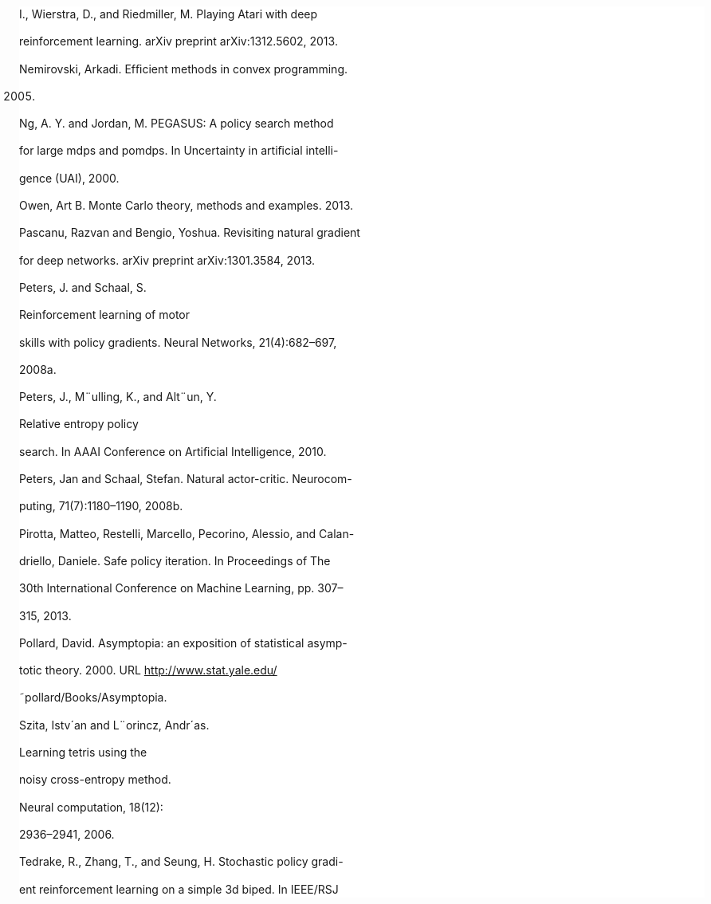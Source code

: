 I., Wierstra, D., and Riedmiller, M. Playing Atari with deep

reinforcement learning. arXiv preprint arXiv:1312.5602, 2013.

Nemirovski, Arkadi. Efﬁcient methods in convex programming.

2005.

Ng, A. Y. and Jordan, M. PEGASUS: A policy search method

for large mdps and pomdps. In Uncertainty in artiﬁcial intelli-

gence (UAI), 2000.

Owen, Art B. Monte Carlo theory, methods and examples. 2013.

Pascanu, Razvan and Bengio, Yoshua. Revisiting natural gradient

for deep networks. arXiv preprint arXiv:1301.3584, 2013.

Peters, J. and Schaal, S.

Reinforcement learning of motor

skills with policy gradients. Neural Networks, 21(4):682–697,

2008a.

Peters, J., M¨ulling, K., and Alt¨un, Y.

Relative entropy policy

search. In AAAI Conference on Artiﬁcial Intelligence, 2010.

Peters, Jan and Schaal, Stefan. Natural actor-critic. Neurocom-

puting, 71(7):1180–1190, 2008b.

Pirotta, Matteo, Restelli, Marcello, Pecorino, Alessio, and Calan-

driello, Daniele. Safe policy iteration. In Proceedings of The

30th International Conference on Machine Learning, pp. 307–

315, 2013.

Pollard, David. Asymptopia: an exposition of statistical asymp-

totic theory. 2000. URL http://www.stat.yale.edu/

˜pollard/Books/Asymptopia.

Szita, Istv´an and L¨orincz, Andr´as.

Learning tetris using the

noisy cross-entropy method.

Neural computation, 18(12):

2936–2941, 2006.

Tedrake, R., Zhang, T., and Seung, H. Stochastic policy gradi-

ent reinforcement learning on a simple 3d biped. In IEEE/RSJ
